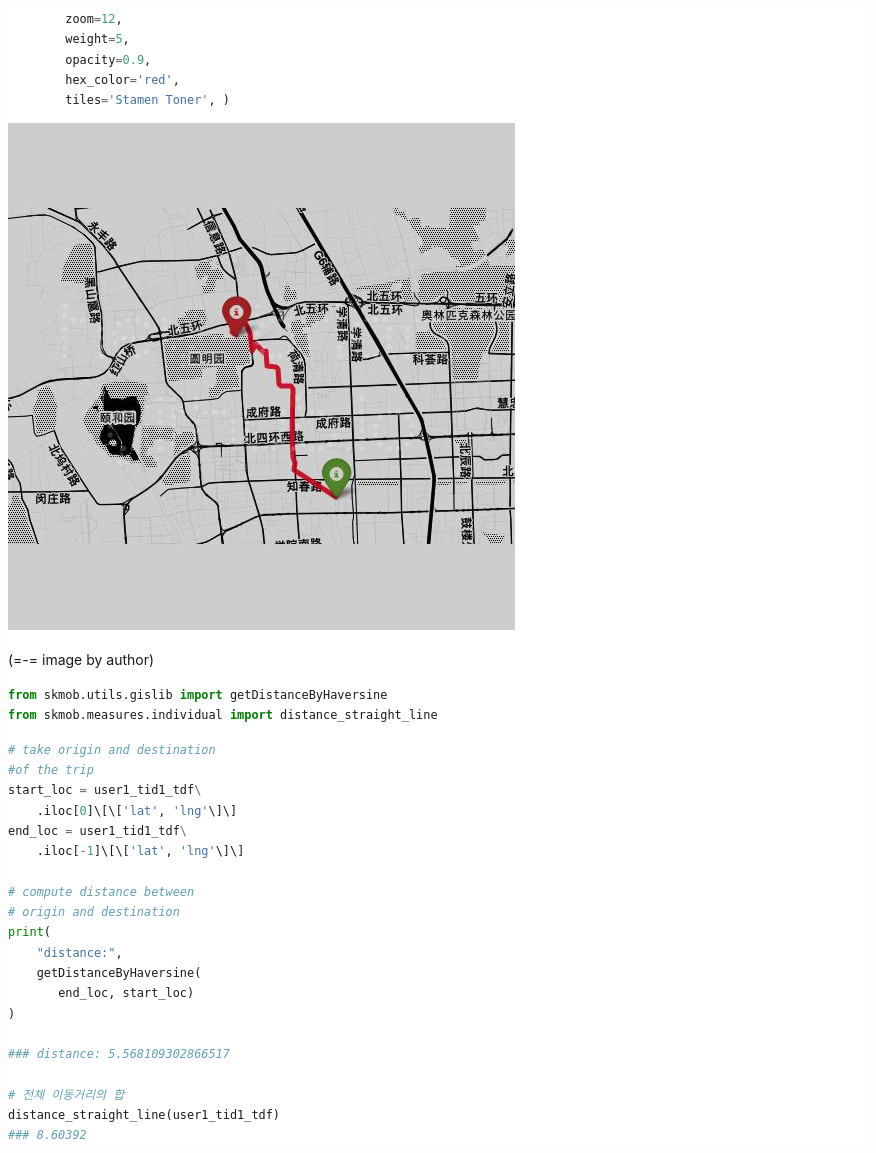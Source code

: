 ``` python
		zoom=12, 
		weight=5, 
		opacity=0.9,
		hex_color='red', 
		tiles='Stamen Toner', )
```
![](/attachments/Pasted_image_20230306163746.jpeg)

(\=\-\= image by author)

``` python
from skmob.utils.gislib import getDistanceByHaversine
from skmob.measures.individual import distance_straight_line
```
``` python
# take origin and destination
#of the trip
start_loc = user1_tid1_tdf\
	.iloc[0]\[\['lat', 'lng'\]\]
end_loc = user1_tid1_tdf\
	.iloc[-1]\[\['lat', 'lng'\]\]

# compute distance between 
# origin and destination
print(
	"distance:", 
	getDistanceByHaversine(
	   end_loc, start_loc)
)

### distance: 5.568109302866517

# 전체 이동거리의 합
distance_straight_line(user1_tid1_tdf)
### 8.60392
```
